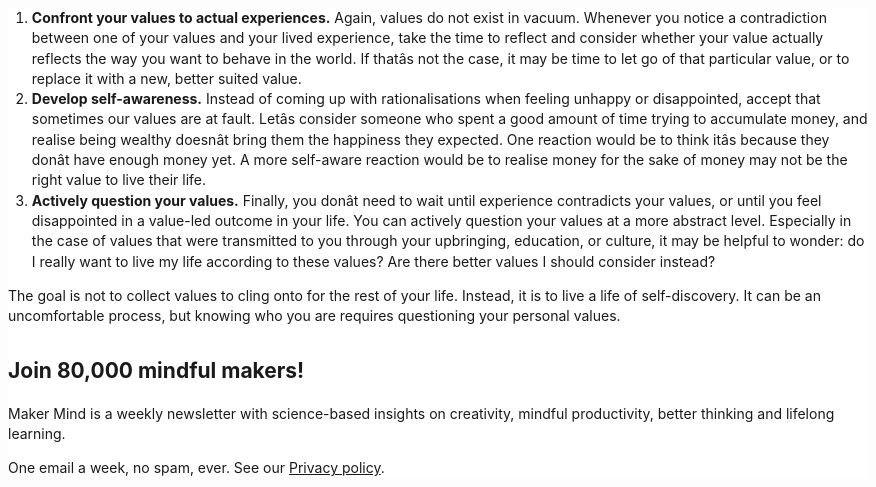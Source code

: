 
1. **Confront your values to actual experiences.** Again, values do not exist in vacuum. Whenever you notice a contradiction between one of your values and your lived experience, take the time to reflect and consider whether your value actually reflects the way you want to behave in the world. If thatâs not the case, it may be time to let go of that particular value, or to replace it with a new, better suited value.
2. **Develop self-awareness.** Instead of coming up with rationalisations when feeling unhappy or disappointed, accept that sometimes our values are at fault. Letâs consider someone who spent a good amount of time trying to accumulate money, and realise being wealthy doesnât bring them the happiness they expected. One reaction would be to think itâs because they donât have enough money yet. A more self-aware reaction would be to realise money for the sake of money may not be the right value to live their life.
3. **Actively question your values.** Finally, you donât need to wait until experience contradicts your values, or until you feel disappointed in a value-led outcome in your life. You can actively question your values at a more abstract level. Especially in the case of values that were transmitted to you through your upbringing, education, or culture, it may be helpful to wonder: do I really want to live my life according to these values? Are there better values I should consider instead?


The goal is not to collect values to cling onto for the rest of your life. Instead, it is to live a life of self-discovery. It can be an uncomfortable process, but knowing who you are requires questioning your personal values.



  

Join 80,000 mindful makers!
---------------------------


Maker Mind is a weekly newsletter with science-based insights on creativity, mindful productivity, better thinking and lifelong learning.


One email a week, no spam, ever. See our [Privacy policy](/privacy).